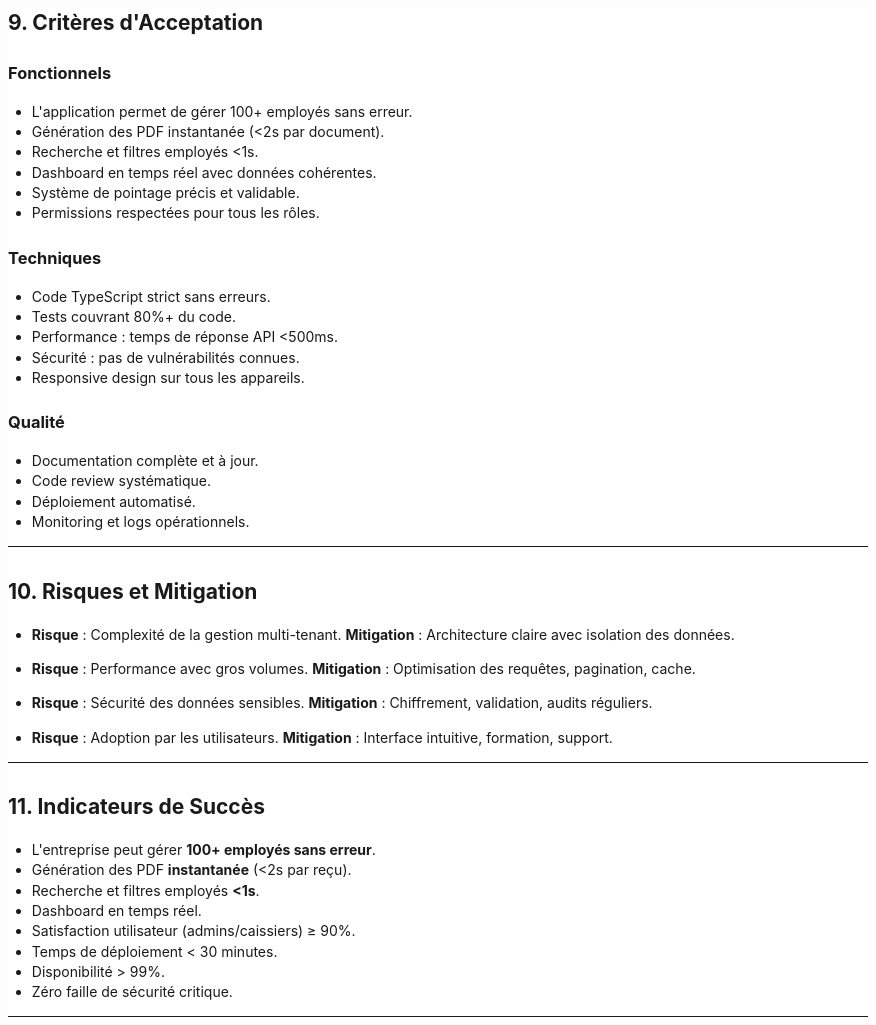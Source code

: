 
## 9. Critères d'Acceptation
### Fonctionnels
- L'application permet de gérer 100+ employés sans erreur.
- Génération des PDF instantanée (<2s par document).
- Recherche et filtres employés <1s.
- Dashboard en temps réel avec données cohérentes.
- Système de pointage précis et validable.
- Permissions respectées pour tous les rôles.

### Techniques
- Code TypeScript strict sans erreurs.
- Tests couvrant 80%+ du code.
- Performance : temps de réponse API <500ms.
- Sécurité : pas de vulnérabilités connues.
- Responsive design sur tous les appareils.

### Qualité
- Documentation complète et à jour.
- Code review systématique.
- Déploiement automatisé.
- Monitoring et logs opérationnels.

---

## 10. Risques et Mitigation
- **Risque** : Complexité de la gestion multi-tenant.
  **Mitigation** : Architecture claire avec isolation des données.

- **Risque** : Performance avec gros volumes.
  **Mitigation** : Optimisation des requêtes, pagination, cache.

- **Risque** : Sécurité des données sensibles.
  **Mitigation** : Chiffrement, validation, audits réguliers.

- **Risque** : Adoption par les utilisateurs.
  **Mitigation** : Interface intuitive, formation, support.

---

## 11. Indicateurs de Succès
- L'entreprise peut gérer **100+ employés sans erreur**.
- Génération des PDF **instantanée** (<2s par reçu).
- Recherche et filtres employés **<1s**.
- Dashboard en temps réel.
- Satisfaction utilisateur (admins/caissiers) ≥ 90%.
- Temps de déploiement < 30 minutes.
- Disponibilité > 99%.
- Zéro faille de sécurité critique.

---
